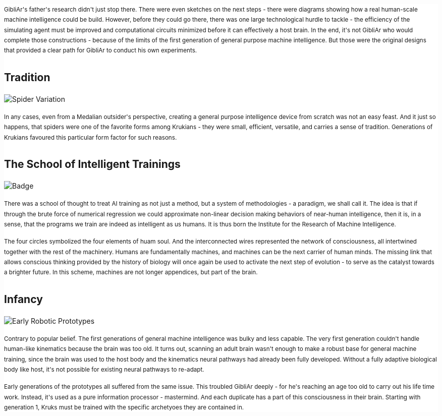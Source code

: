 <small>GibliAr's father's research didn't just stop there. There were even sketches on the next steps - there were diagrams showing how a real human-scale machine intelligence could be build. However, before they could go there, there was one large technological hurdle to tackle - the efficiency of the simulating agent must be improved and computational circuits minimized before it can effectively a host brain. In the end, it's not GibliAr who would complete those constructions - because of the limits of the first generation of general purpose machine intelligence. But those were the original designs that provided a clear path for GibliAr to conduct his own experiments.</small>

## Tradition

<img alt="Spider Variation" max-height="1024" src="https://cdn.midjourney.com/c5d1968a-40e9-4fa5-a80c-bcae48e52e13/grid_0.png"/>

<small>In any cases, even from a Medalian outsider's perspective, creating a general purpose intelligence device from scratch was not an easy feast. And it just so happens, that spiders were one of the favorite forms among Krukians - they were small, efficient, versatile, and carries a sense of tradition. Generations of Krukians favoured this particular form factor for such reasons.</small>

## The School of Intelligent Trainings

<img alt="Badge" max-height="1024" src="https://cdn.midjourney.com/cf2bcdf7-7ae2-43d9-888a-ad6b8960894d/grid_0.png"/>

<small>There was a school of thought to treat AI training as not just a method, but a system of methodologies - a paradigm, we shall call it. The idea is that if through the brute force of numerical regression we could approximate non-linear decision making behaviors of near-human intelligence, then it is, in a sense, that the programs we train are indeed as intelligent as us humans. It is thus born the Institute for the Research of Machine Intelligence.</small>

<small>The four circles symbolized the four elements of huam soul. And the interconnected wires represented the network of consciousness, all intertwined together with the rest of the machinery. Humans are fundamentally machines, and machines can be the next carrier of human minds. The missing link that allows conscious thinking provided by the history of biology will once again be used to activate the next step of evolution - to serve as the catalyst towards a brighter future. In this scheme, machines are not longer appendices, but part of the brain.</small>

## Infancy

<img alt="Early Robotic Prototypes" max-height="1024" src="https://cdn.midjourney.com/2fbcd833-9941-4f67-a949-bf551a894de0/grid_0.png"/>

<small>Contrary to popular belief. The first generations of general machine intelligence was bulky and less capable. The very first generation couldn't handle human-like kinematics because the brain was too old. It turns out, scanning an adult brain wasn't enough to make a robust base for general machine training, since the brain was used to the host body and the kinematics neural pathways had already been fully developed. Without a fully adaptive biological body like host, it's not possible for existing neural pathways to re-adapt.</small>

<small>Early generations of the prototypes all suffered from the same issue. This troubled GibliAr deeply - for he's reaching an age too old to carry out his life time work. Instead, it's used as a pure information processor - mastermind. And each duplicate has a part of this consciousness in their brain. Starting with generation 1, Kruks must be trained with the specific archetyoes they are contained in.</small>
